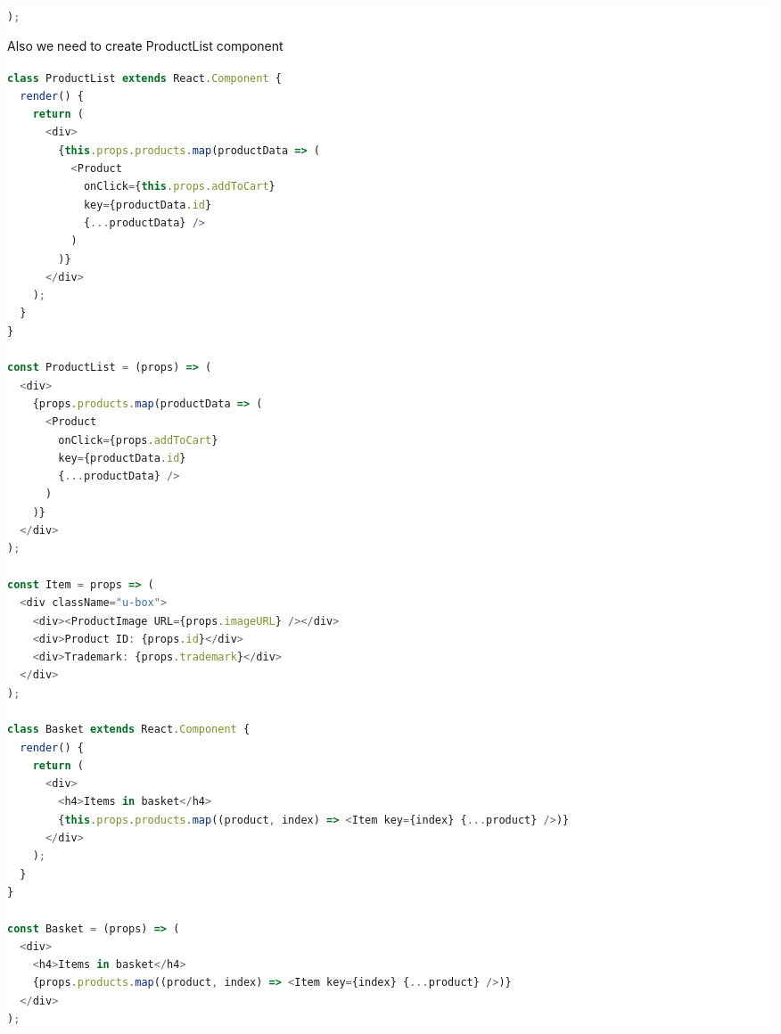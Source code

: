 ````javascript
);
````

Also we need to create ProductList component

````javascript
class ProductList extends React.Component {
  render() {
    return (
      <div>
        {this.props.products.map(productData => (
          <Product
            onClick={this.props.addToCart}
            key={productData.id}
            {...productData} />
          )
        )}
      </div>
    );
  }
}

const ProductList = (props) => (
  <div>
    {props.products.map(productData => (
      <Product
        onClick={props.addToCart}
        key={productData.id}
        {...productData} />
      )
    )}
  </div>
);

const Item = props => (
  <div className="u-box">
    <div><ProductImage URL={props.imageURL} /></div>
    <div>Product ID: {props.id}</div>
    <div>Trademark: {props.trademark}</div>
  </div>
);

class Basket extends React.Component {
  render() {
    return (
      <div>
        <h4>Items in basket</h4>
        {this.props.products.map((product, index) => <Item key={index} {...product} />)}
      </div>
    );
  }
}

const Basket = (props) => (
  <div>
    <h4>Items in basket</h4>
    {props.products.map((product, index) => <Item key={index} {...product} />)}
  </div>
);
````

